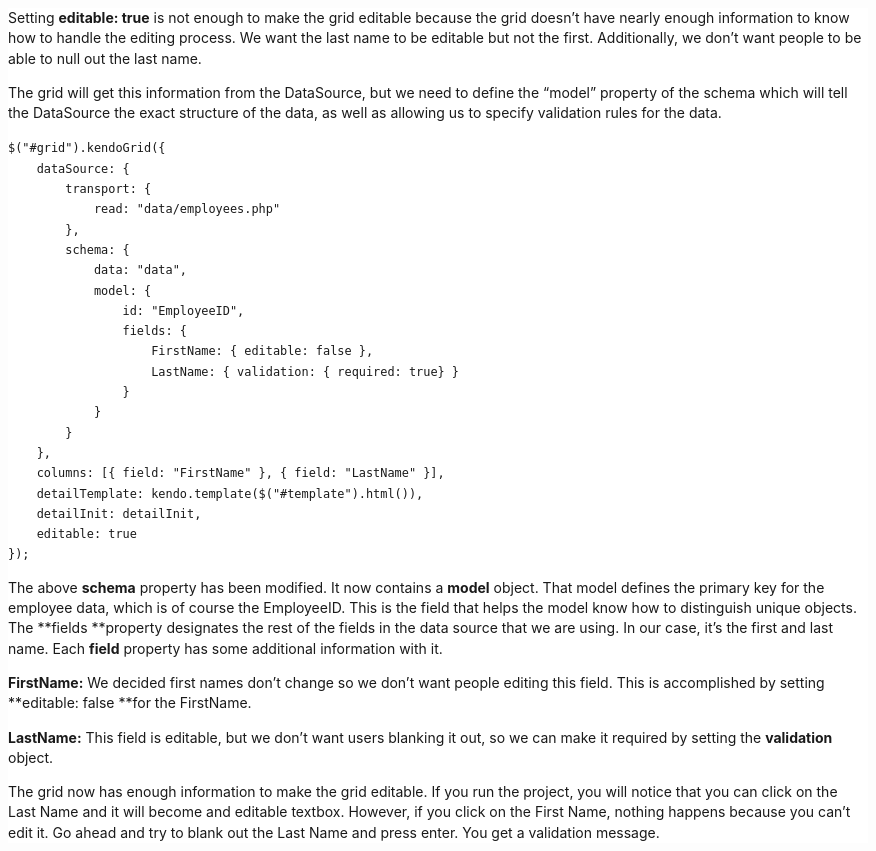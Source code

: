 
Setting **editable: true** is not enough to make the grid editable because the
grid doesn’t have nearly enough information to know how to handle the editing
process.  We want the last name to be editable but not the first.
Additionally, we don’t want people to be able to null out the last name.

The grid will get this information from the DataSource, but we need to define
the “model” property of the schema which will tell the DataSource the exact
structure of the data, as well as allowing us to specify validation rules for
the data.


    $("#grid").kendoGrid({
        dataSource: {
            transport: {
                read: "data/employees.php"
            },
            schema: {
                data: "data",
                model: {
                    id: "EmployeeID",
                    fields: {
                        FirstName: { editable: false },
                        LastName: { validation: { required: true} }
                    }
                }
            }
        },
        columns: [{ field: "FirstName" }, { field: "LastName" }],
        detailTemplate: kendo.template($("#template").html()),
        detailInit: detailInit,
        editable: true
    });


The above **schema** property has been modified.  It now contains a **model**
object.  That model defines the primary key for the employee data, which is of
course the EmployeeID.  This is the field that helps the model know how to
distinguish unique objects.  The **fields **property designates the rest of
the fields in the data source that we are using.  In our case, it’s the first
and last name.  Each **field** property has some additional information with
it.

**FirstName:** We decided first names don’t change so we don’t want people
editing this field.  This is accomplished by setting **editable: false **for
the FirstName.

**LastName:** This field is editable, but we don’t want users blanking it out,
so we can make it required by setting the **validation** object.

The grid now has enough information to make the grid editable.  If you run the
project, you will notice that you can click on the Last Name and it will
become and editable textbox.  However, if you click on the First Name, nothing
happens because you can’t edit it.  Go ahead and try to blank out the Last
Name and press enter.  You get a validation message.


   [4]: http://php.net/manual/en/pdo.prepared-statements.php(http://php.net/manual/en/pdo.prepared-statements.php) 